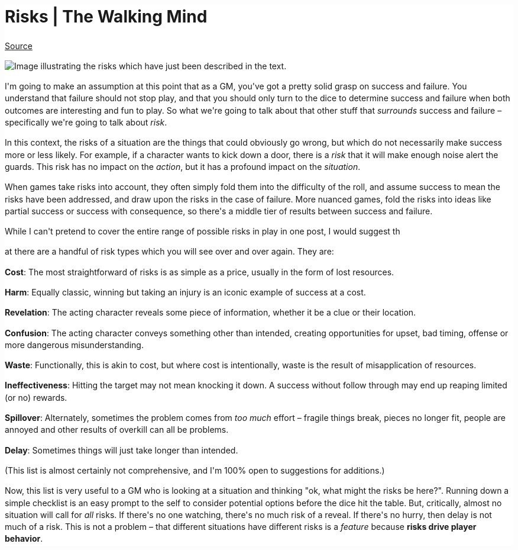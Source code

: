 
# Risks | The Walking Mind

[Source](http://walkingmind.evilhat.com/2018/01/17/risks/ "Permalink to Risks | The Walking Mind")


![Image illustrating the risks which have just been described in the text. ][1]

I'm going to make an assumption at this point that as a GM, you've got a pretty solid grasp on success and failure. You understand that failure should not stop play, and that you should only turn to the dice to determine success and failure when both outcomes are interesting and fun to play. So what we're going to talk about that other stuff that _surrounds_ success and failure – specifically we're going to talk about _risk_.

In this context, the risks of a situation are the things that could obviously go wrong, but which do not necessarily make success more or less likely. For example, if a character wants to kick down a door, there is a _risk_ that it will make enough noise alert the guards. This risk has no impact on the _action_, but it has a profound impact on the _situation_.

When games take risks into account, they often simply fold them into the difficulty of the roll, and assume success to mean the risks have been addressed, and draw upon the risks in the case of failure. More nuanced games, fold the risks into ideas like partial success or success with consequence, so there's a middle tier of results between success and failure.

While I can't pretend to cover the entire range of possible risks in play in one post, I would suggest th

at there are a handful of risk types which you will see over and over again. They are:

**Cost**: The most straightforward of risks is as simple as a price, usually in the form of lost resources.

**Harm**: Equally classic, winning but taking an injury is an iconic example of success at a cost.

**Revelation**: The acting character reveals some piece of information, whether it be a clue or their location.

**Confusion**: The acting character conveys something other than intended, creating opportunities for upset, bad timing, offense or more dangerous misunderstanding.

**Waste**: Functionally, this is akin to cost, but where cost is intentionally, waste is the result of misapplication of resources.

**Ineffectiveness**: Hitting the target may not mean knocking it down. A success without follow through may end up reaping limited (or no) rewards.

**Spillover**: Alternately, sometimes the problem comes from _too much_ effort – fragile things break, pieces no longer fit, people are annoyed and other results of overkill can all be problems.

**Delay**: Sometimes things will just take longer than intended.

 

(This list is almost certainly not comprehensive, and I'm 100% open to suggestions for additions.)

Now, this list is very useful to a GM who is looking at a situation and thinking "ok, what might the risks be here?". Running down a simple checklist is an easy prompt to the self to consider potential options before the dice hit the table. But, critically, almost no situation will call for _all_ risks. If there's no one watching, there's no much risk of a reveal. If there's no hurry, then delay is not much of a risk. This is not a problem – that different situations have different risks is a _feature_ because **risks drive player behavior**.


[1]: http://walkingmind.evilhat.com/wp-content/uploads/2018/01/risks.png
[2]: http://walkingmind.evilhat.com/wp-content/uploads/2018/01/RisksVApp.png
[3]: http://game-icons.net/